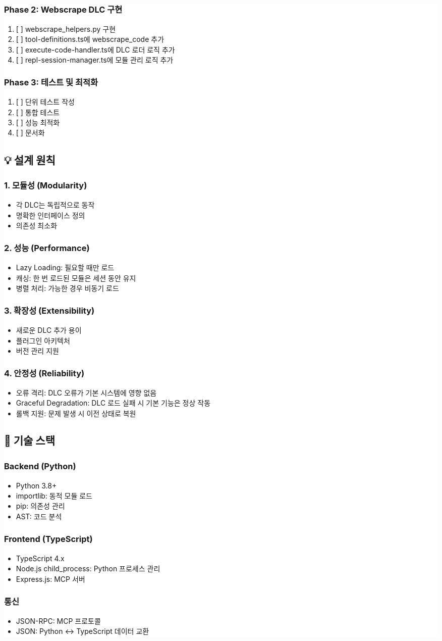 ### Phase 2: Webscrape DLC 구현
1. [ ] webscrape_helpers.py 구현
2. [ ] tool-definitions.ts에 webscrape_code 추가
3. [ ] execute-code-handler.ts에 DLC 로더 로직 추가
4. [ ] repl-session-manager.ts에 모듈 관리 로직 추가

### Phase 3: 테스트 및 최적화
1. [ ] 단위 테스트 작성
2. [ ] 통합 테스트
3. [ ] 성능 최적화
4. [ ] 문서화

## 💡 설계 원칙

### 1. 모듈성 (Modularity)
- 각 DLC는 독립적으로 동작
- 명확한 인터페이스 정의
- 의존성 최소화

### 2. 성능 (Performance)
- Lazy Loading: 필요할 때만 로드
- 캐싱: 한 번 로드된 모듈은 세션 동안 유지
- 병렬 처리: 가능한 경우 비동기 로드

### 3. 확장성 (Extensibility)
- 새로운 DLC 추가 용이
- 플러그인 아키텍처
- 버전 관리 지원

### 4. 안정성 (Reliability)
- 오류 격리: DLC 오류가 기본 시스템에 영향 없음
- Graceful Degradation: DLC 로드 실패 시 기본 기능은 정상 작동
- 롤백 지원: 문제 발생 시 이전 상태로 복원
## 🔧 기술 스택

### Backend (Python)
- Python 3.8+
- importlib: 동적 모듈 로드
- pip: 의존성 관리
- AST: 코드 분석

### Frontend (TypeScript)
- TypeScript 4.x
- Node.js child_process: Python 프로세스 관리
- Express.js: MCP 서버

### 통신
- JSON-RPC: MCP 프로토콜
- JSON: Python ↔ TypeScript 데이터 교환
